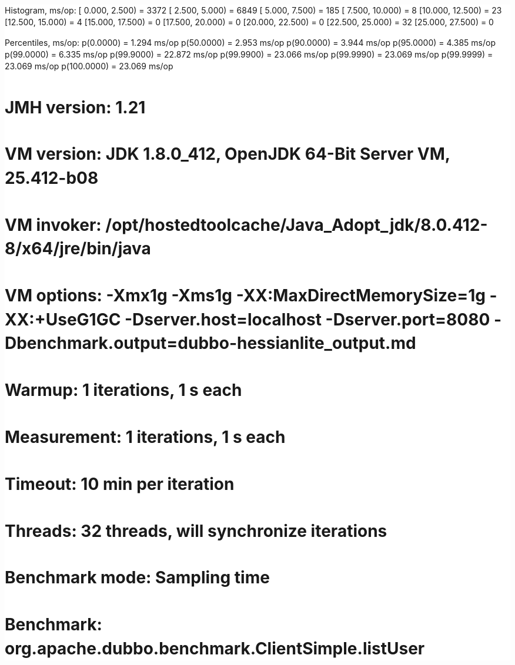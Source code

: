   Histogram, ms/op:
    [ 0.000,  2.500) = 3372 
    [ 2.500,  5.000) = 6849 
    [ 5.000,  7.500) = 185 
    [ 7.500, 10.000) = 8 
    [10.000, 12.500) = 23 
    [12.500, 15.000) = 4 
    [15.000, 17.500) = 0 
    [17.500, 20.000) = 0 
    [20.000, 22.500) = 0 
    [22.500, 25.000) = 32 
    [25.000, 27.500) = 0 

  Percentiles, ms/op:
      p(0.0000) =      1.294 ms/op
     p(50.0000) =      2.953 ms/op
     p(90.0000) =      3.944 ms/op
     p(95.0000) =      4.385 ms/op
     p(99.0000) =      6.335 ms/op
     p(99.9000) =     22.872 ms/op
     p(99.9900) =     23.066 ms/op
     p(99.9990) =     23.069 ms/op
     p(99.9999) =     23.069 ms/op
    p(100.0000) =     23.069 ms/op


# JMH version: 1.21
# VM version: JDK 1.8.0_412, OpenJDK 64-Bit Server VM, 25.412-b08
# VM invoker: /opt/hostedtoolcache/Java_Adopt_jdk/8.0.412-8/x64/jre/bin/java
# VM options: -Xmx1g -Xms1g -XX:MaxDirectMemorySize=1g -XX:+UseG1GC -Dserver.host=localhost -Dserver.port=8080 -Dbenchmark.output=dubbo-hessianlite_output.md
# Warmup: 1 iterations, 1 s each
# Measurement: 1 iterations, 1 s each
# Timeout: 10 min per iteration
# Threads: 32 threads, will synchronize iterations
# Benchmark mode: Sampling time
# Benchmark: org.apache.dubbo.benchmark.ClientSimple.listUser
